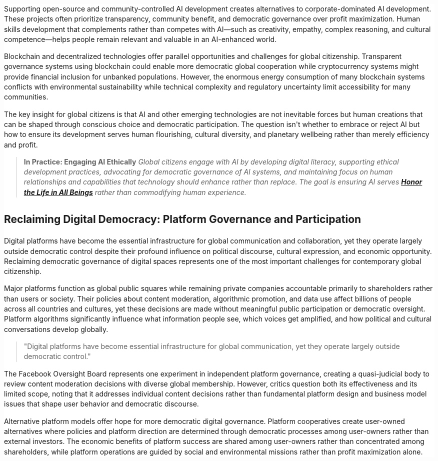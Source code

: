 Supporting open-source and community-controlled AI development creates alternatives to corporate-dominated AI development. These projects often prioritize transparency, community benefit, and democratic governance over profit maximization. Human skills development that complements rather than competes with AI—such as creativity, empathy, complex reasoning, and cultural competence—helps people remain relevant and valuable in an AI-enhanced world.

Blockchain and decentralized technologies offer parallel opportunities and challenges for global citizenship. Transparent governance systems using blockchain could enable more democratic global cooperation while cryptocurrency systems might provide financial inclusion for unbanked populations. However, the enormous energy consumption of many blockchain systems conflicts with environmental sustainability while technical complexity and regulatory uncertainty limit accessibility for many communities.

The key insight for global citizens is that AI and other emerging technologies are not inevitable forces but human creations that can be shaped through conscious choice and democratic participation. The question isn't whether to embrace or reject AI but how to ensure its development serves human flourishing, cultural diversity, and planetary wellbeing rather than merely efficiency and profit.

> **In Practice: Engaging AI Ethically**
> *Global citizens engage with AI by developing digital literacy, supporting ethical development practices, advocating for democratic governance of AI systems, and maintaining focus on human relationships and capabilities that technology should enhance rather than replace. The goal is ensuring AI serves **[Honor the Life in All Beings](/frameworks/global-citizenship/full-framework#01-foundational-values)** rather than commodifying human experience.*

## <a id="digital-democracy"></a>Reclaiming Digital Democracy: Platform Governance and Participation

Digital platforms have become the essential infrastructure for global communication and collaboration, yet they operate largely outside democratic control despite their profound influence on political discourse, cultural expression, and economic opportunity. Reclaiming democratic governance of digital spaces represents one of the most important challenges for contemporary global citizenship.

Major platforms function as global public squares while remaining private companies accountable primarily to shareholders rather than users or society. Their policies about content moderation, algorithmic promotion, and data use affect billions of people across all countries and cultures, yet these decisions are made without meaningful public participation or democratic oversight. Platform algorithms significantly influence what information people see, which voices get amplified, and how political and cultural conversations develop globally.

> "Digital platforms have become essential infrastructure for global communication, yet they operate largely outside democratic control."

The Facebook Oversight Board represents one experiment in independent platform governance, creating a quasi-judicial body to review content moderation decisions with diverse global membership. However, critics question both its effectiveness and its limited scope, noting that it addresses individual content decisions rather than fundamental platform design and business model issues that shape user behavior and democratic discourse.

Alternative platform models offer hope for more democratic digital governance. Platform cooperatives create user-owned alternatives where policies and platform direction are determined through democratic processes among user-owners rather than external investors. The economic benefits of platform success are shared among user-owners rather than concentrated among shareholders, while platform operations are guided by social and environmental missions rather than profit maximization alone.
